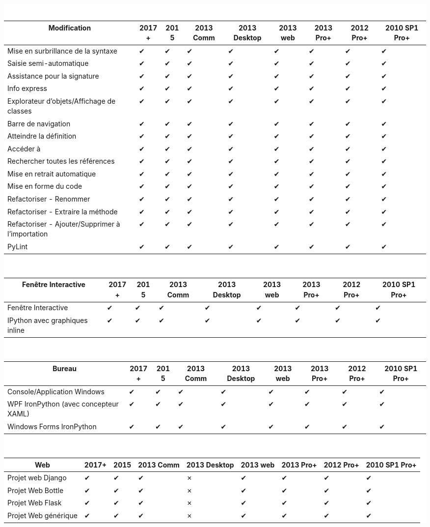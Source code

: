 <br/>

|           Modification            |   2017+   |   2015   | 2013 Comm | 2013 Desktop | 2013 web | 2013 Pro+ | 2012 Pro+ | 2010 SP1 Pro+ |
|------------------------------|----------|----------|-----------|--------------|----------|-----------|-----------|---------------|
|     Mise en surbrillance de la syntaxe      | &#10004; | &#10004; | &#10004;  |   &#10004;   | &#10004; | &#10004;  | &#10004;  |   &#10004;    |
|        Saisie semi-automatique         | &#10004; | &#10004; | &#10004;  |   &#10004;   | &#10004; | &#10004;  | &#10004;  |   &#10004;    |
|        Assistance pour la signature        | &#10004; | &#10004; | &#10004;  |   &#10004;   | &#10004; | &#10004;  | &#10004;  |   &#10004;    |
|          Info express          | &#10004; | &#10004; | &#10004;  |   &#10004;   | &#10004; | &#10004;  | &#10004;  |   &#10004;    |
|  Explorateur d’objets/Affichage de classes   | &#10004; | &#10004; | &#10004;  |   &#10004;   | &#10004; | &#10004;  | &#10004;  |   &#10004;    |
|        Barre de navigation        | &#10004; | &#10004; | &#10004;  |   &#10004;   | &#10004; | &#10004;  | &#10004;  |   &#10004;    |
|       Atteindre la définition       | &#10004; | &#10004; | &#10004;  |   &#10004;   | &#10004; | &#10004;  | &#10004;  |   &#10004;    |
|         Accéder à          | &#10004; | &#10004; | &#10004;  |   &#10004;   | &#10004; | &#10004;  | &#10004;  |   &#10004;    |
|     Rechercher toutes les références      | &#10004; | &#10004; | &#10004;  |   &#10004;   | &#10004; | &#10004;  | &#10004;  |   &#10004;    |
|       Mise en retrait automatique       | &#10004; | &#10004; | &#10004;  |   &#10004;   | &#10004; | &#10004;  | &#10004;  |   &#10004;    |
|       Mise en forme du code        | &#10004; | &#10004; | &#10004;  |   &#10004;   | &#10004; | &#10004;  | &#10004;  |   &#10004;    |
|      Refactoriser - Renommer       | &#10004; | &#10004; | &#10004;  |   &#10004;   | &#10004; | &#10004;  | &#10004;  |   &#10004;    |
|  Refactoriser - Extraire la méthode   | &#10004; | &#10004; | &#10004;  |   &#10004;   | &#10004; | &#10004;  | &#10004;  |   &#10004;    |
| Refactoriser - Ajouter/Supprimer à l’importation | &#10004; | &#10004; | &#10004;  |   &#10004;   | &#10004; | &#10004;  | &#10004;  |   &#10004;    |
|            PyLint            | &#10004; | &#10004; | &#10004;  |   &#10004;   | &#10004; | &#10004;  | &#10004;  |   &#10004;    |

<br/>

|     Fenêtre Interactive     |   2017+   |   2015   | 2013 Comm | 2013 Desktop | 2013 web | 2013 Pro+ | 2012 Pro+ | 2010 SP1 Pro+ |
|----------------------------|----------|----------|-----------|--------------|----------|-----------|-----------|---------------|
|     Fenêtre Interactive     | &#10004; | &#10004; | &#10004;  |   &#10004;   | &#10004; | &#10004;  | &#10004;  |   &#10004;    |
| IPython avec graphiques inline | &#10004; | &#10004; | &#10004;  |   &#10004;   | &#10004; | &#10004;  | &#10004;  |   &#10004;    |

<br/>

|               Bureau               |   2017+   |   2015   | 2013 Comm | 2013 Desktop | 2013 web | 2013 Pro+ | 2012 Pro+ | 2010 SP1 Pro+ |
|-------------------------------------|----------|----------|-----------|--------------|----------|-----------|-----------|---------------|
|     Console/Application Windows     | &#10004; | &#10004; | &#10004;  |   &#10004;   | &#10004; | &#10004;  | &#10004;  |   &#10004;    |
| WPF IronPython (avec concepteur XAML) | &#10004; | &#10004; | &#10004;  |   &#10004;   | &#10004; | &#10004;  | &#10004;  |   &#10004;    |
|      Windows Forms IronPython       | &#10004; | &#10004; | &#10004;  |   &#10004;   | &#10004; | &#10004;  | &#10004;  |   &#10004;    |

<br/>

|         Web         |   2017+   |   2015   | 2013 Comm | 2013 Desktop | 2013 web | 2013 Pro+ | 2012 Pro+ | 2010 SP1 Pro+ |
|---------------------|----------|----------|-----------|--------------|----------|-----------|-----------|---------------|
| Projet web Django  | &#10004; | &#10004; | &#10004;  |   &#10007;   | &#10004; | &#10004;  | &#10004;  |   &#10004;    |
| Projet Web Bottle  | &#10004; | &#10004; | &#10004;  |   &#10007;   | &#10004; | &#10004;  | &#10004;  |   &#10004;    |
|  Projet Web Flask  | &#10004; | &#10004; | &#10004;  |   &#10007;   | &#10004; | &#10004;  | &#10004;  |   &#10004;    |
| Projet Web générique | &#10004; | &#10004; | &#10004;  |   &#10007;   | &#10004; | &#10004;  | &#10004;  |   &#10004;    |
